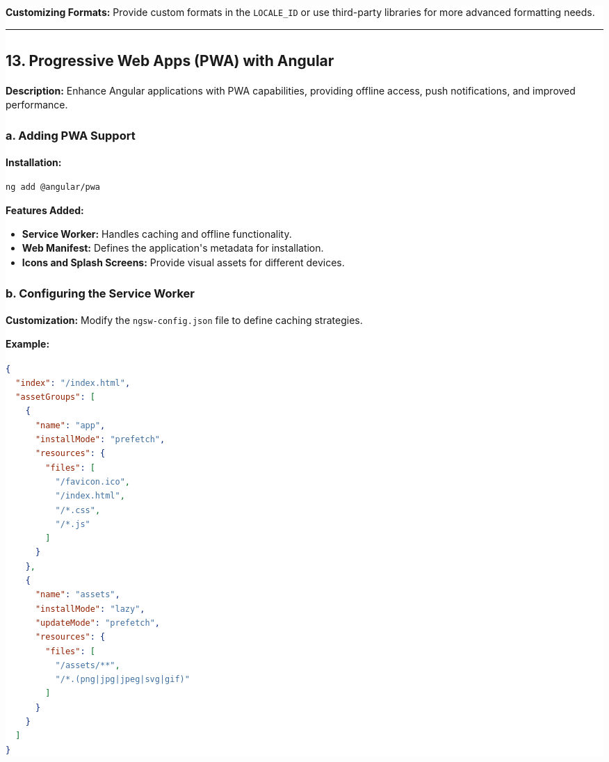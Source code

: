 **Customizing Formats:**
Provide custom formats in the `LOCALE_ID` or use third-party libraries for more advanced formatting needs.

---

## 13. Progressive Web Apps (PWA) with Angular

**Description:** Enhance Angular applications with PWA capabilities, providing offline access, push notifications, and improved performance.

### a. Adding PWA Support

**Installation:**
```bash
ng add @angular/pwa
```

**Features Added:**
- **Service Worker:** Handles caching and offline functionality.
- **Web Manifest:** Defines the application's metadata for installation.
- **Icons and Splash Screens:** Provide visual assets for different devices.

### b. Configuring the Service Worker

**Customization:**
Modify the `ngsw-config.json` file to define caching strategies.

**Example:**
```json
{
  "index": "/index.html",
  "assetGroups": [
    {
      "name": "app",
      "installMode": "prefetch",
      "resources": {
        "files": [
          "/favicon.ico",
          "/index.html",
          "/*.css",
          "/*.js"
        ]
      }
    },
    {
      "name": "assets",
      "installMode": "lazy",
      "updateMode": "prefetch",
      "resources": {
        "files": [
          "/assets/**",
          "/*.(png|jpg|jpeg|svg|gif)"
        ]
      }
    }
  ]
}
```
